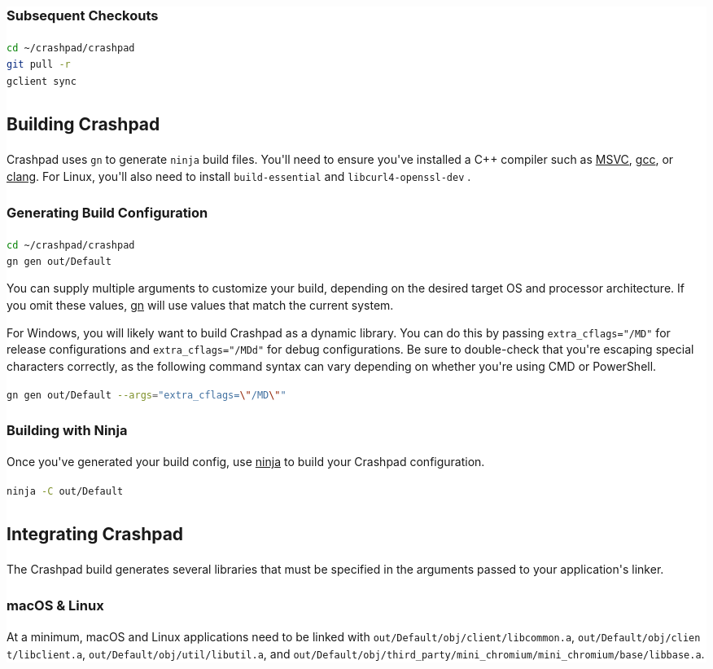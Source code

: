 ### **Subsequent Checkouts**

```bash
cd ~/crashpad/crashpad
git pull -r
gclient sync
```

## Building Crashpad

Crashpad uses `gn` to generate `ninja` build files. You'll need to ensure you've installed a C++ compiler such as [MSVC](https://visualstudio.microsoft.com/), [gcc](https://gcc.gnu.org/), or [clang](https://clang.llvm.org/). For Linux, you'll also need to install `build-essential` and `libcurl4-openssl-dev` .

### **Generating Build Configuration**

```bash
cd ~/crashpad/crashpad
gn gen out/Default
```

You can supply multiple arguments to customize your build, depending on the desired target OS and processor architecture. If you omit these values, [gn](https://gn.googlesource.com/gn/+/main/docs/quick_start.md) will use values that match the current system.

For Windows, you will likely want to build Crashpad as a dynamic library. You can do this by passing `extra_cflags="/MD"` for release configurations and `extra_cflags="/MDd"` for debug configurations. Be sure to double-check that you're escaping special characters correctly, as the following command syntax can vary depending on whether you're using CMD or PowerShell.

```bash
gn gen out/Default --args="extra_cflags=\"/MD\""
```

### **Building with Ninja**

Once you've generated your build config, use [ninja](https://ninja-build.org/) to build your Crashpad configuration.

```bash
ninja -C out/Default
```

## Integrating Crashpad

The Crashpad build generates several libraries that must be specified in the arguments passed to your application's linker.

### **macOS & Linux**

At a minimum, macOS and Linux applications need to be linked with `out/Default/obj/client/libcommon.a`, `out/Default/obj/client/libclient.a`, `out/Default/obj/util/libutil.a`, and `out/Default/obj/third_party/mini_chromium/mini_chromium/base/libbase.a`.

